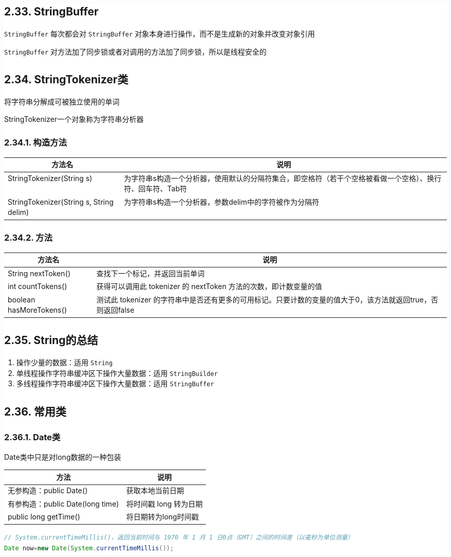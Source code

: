 ## 2.33. StringBuffer

`StringBuffer` 每次都会对 `StringBuffer` 对象本身进行操作，而不是生成新的对象并改变对象引用

`StringBuffer` 对方法加了同步锁或者对调用的方法加了同步锁，所以是线程安全的

## 2.34. StringTokenizer类

将字符串分解成可被独立使用的单词

StringTokenizer一个对象称为字符串分析器

### 2.34.1. 构造方法

| 方法名                                  | 说明                                                         |
| --------------------------------------- | ------------------------------------------------------------ |
| StringTokenizer(String s)               | 为字符串s构造一个分析器，使用默认的分隔符集合，即空格符（若干个空格被看做一个空格）、换行符、回车符、Tab符 |
| StringTokenizer(String s, String delim) | 为字符串s构造一个分析器，参数delim中的字符被作为分隔符       |

### 2.34.2. 方法

| 方法名                  | 说明                                                         |
| ----------------------- | ------------------------------------------------------------ |
| String nextToken()      | 查找下一个标记，并返回当前单词                               |
| int countTokens()       | 获得可以调用此 tokenizer 的 nextToken 方法的次数，即计数变量的值 |
| boolean hasMoreTokens() | 测试此 tokenizer 的字符串中是否还有更多的可用标记。只要计数的变量的值大于0，该方法就返回true，否则返回false |

## 2.35. String的总结

1. 操作少量的数据：适用 `String`
2. 单线程操作字符串缓冲区下操作大量数据：适用 `StringBuilder`
3. 多线程操作字符串缓冲区下操作大量数据：适用 `StringBuffer`

## 2.36. 常用类

### 2.36.1. Date类

Date类中只是对long数据的一种包装

| 方法                             | 说明                   |
| -------------------------------- | ---------------------- |
| 无参构造：public Date()          | 获取本地当前日期       |
| 有参构造：public Date(long time) | 将时间戳 long 转为日期 |
| public long getTime()            | 将日期转为long时间戳   |

```java
// System.currentTimeMillis()，返回当前时间与 1970 年 1 月 1 日0点（GMT）之间的时间差（以毫秒为单位测量）
Date now=new Date(System.currentTimeMillis());
```
